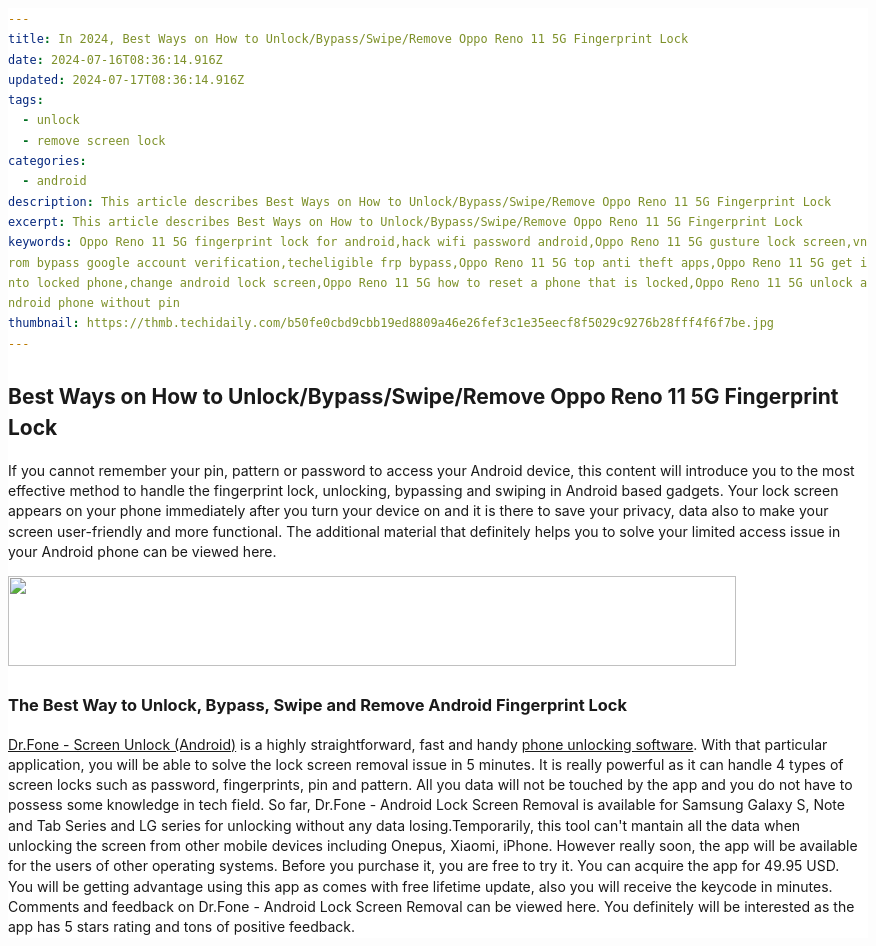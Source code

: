```yaml
---
title: In 2024, Best Ways on How to Unlock/Bypass/Swipe/Remove Oppo Reno 11 5G Fingerprint Lock
date: 2024-07-16T08:36:14.916Z
updated: 2024-07-17T08:36:14.916Z
tags: 
  - unlock
  - remove screen lock
categories:
  - android
description: This article describes Best Ways on How to Unlock/Bypass/Swipe/Remove Oppo Reno 11 5G Fingerprint Lock
excerpt: This article describes Best Ways on How to Unlock/Bypass/Swipe/Remove Oppo Reno 11 5G Fingerprint Lock
keywords: Oppo Reno 11 5G fingerprint lock for android,hack wifi password android,Oppo Reno 11 5G gusture lock screen,vnrom bypass google account verification,techeligible frp bypass,Oppo Reno 11 5G top anti theft apps,Oppo Reno 11 5G get into locked phone,change android lock screen,Oppo Reno 11 5G how to reset a phone that is locked,Oppo Reno 11 5G unlock android phone without pin
thumbnail: https://thmb.techidaily.com/b50fe0cbd9cbb19ed8809a46e26fef3c1e35eecf8f5029c9276b28fff4f6f7be.jpg
---
```


## Best Ways on How to Unlock/Bypass/Swipe/Remove Oppo Reno 11 5G Fingerprint Lock

If you cannot remember your pin, pattern or password to access your Android device, this content will introduce you to the most effective method to handle the fingerprint lock, unlocking, bypassing and swiping in Android based gadgets. Your lock screen appears on your phone immediately after you turn your device on and it is there to save your privacy, data also to make your screen user-friendly and more functional. The additional material that definitely helps you to solve your limited access issue in your Android phone can be viewed here.


<a href="https://vapordna.pxf.io/c/5597632/1494880/17238" target="_top" id="1494880"><img src="//a.impactradius-go.com/display-ad/17238-1494880" border="0" alt="" width="728" height="90"/></a><img height="0" width="0" src="https://imp.pxf.io/i/5597632/1494880/17238" style="position:absolute;visibility:hidden;" border="0" />

### The Best Way to Unlock, Bypass, Swipe and Remove Android Fingerprint Lock

[Dr.Fone - Screen Unlock (Android)](https://tools.techidaily.com/wondershare-dr-fone-unlock-android-screen/) is a highly straightforward, fast and handy [phone unlocking software](https://drfone.wondershare.com/sim-unlock/android-unlock-software.html). With that particular application, you will be able to solve the lock screen removal issue in 5 minutes. It is really powerful as it can handle 4 types of screen locks such as password, fingerprints, pin and pattern. All you data will not be touched by the app and you do not have to possess some knowledge in tech field. So far, Dr.Fone - Android Lock Screen Removal is available for Samsung Galaxy S, Note and Tab Series and LG series for unlocking without any data losing.Temporarily, this tool can't mantain all the data when unlocking the screen from other mobile devices including Onepus, Xiaomi, iPhone. However really soon, the app will be available for the users of other operating systems. Before you purchase it, you are free to try it. You can acquire the app for 49.95 USD. You will be getting advantage using this app as comes with free lifetime update, also you will receive the keycode in minutes. Comments and feedback on Dr.Fone - Android Lock Screen Removal can be viewed here. You definitely will be interested as the app has 5 stars rating and tons of positive feedback.
